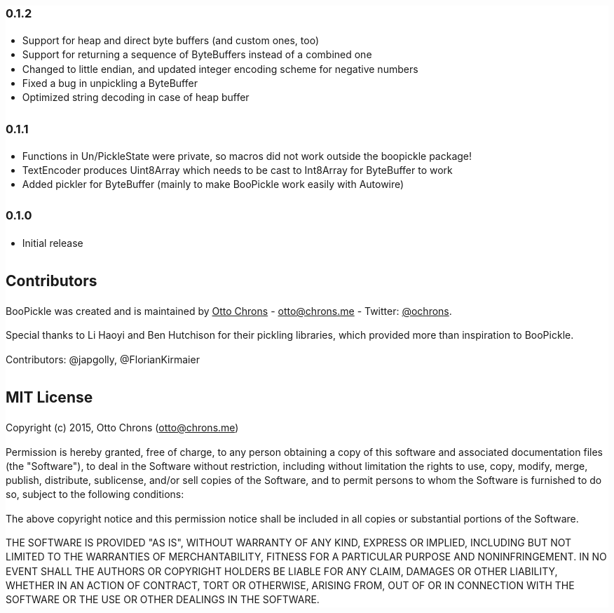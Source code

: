 ### 0.1.2

- Support for heap and direct byte buffers (and custom ones, too)
- Support for returning a sequence of ByteBuffers instead of a combined one
- Changed to little endian, and updated integer encoding scheme for negative numbers
- Fixed a bug in unpickling a ByteBuffer
- Optimized string decoding in case of heap buffer

### 0.1.1

- Functions in Un/PickleState were private, so macros did not work outside the boopickle package!
- TextEncoder produces Uint8Array which needs to be cast to Int8Array for ByteBuffer to work
- Added pickler for ByteBuffer (mainly to make BooPickle work easily with Autowire)

### 0.1.0

- Initial release

## Contributors

BooPickle was created and is maintained by [Otto Chrons](https://github.com/ochrons) - otto@chrons.me - Twitter: [@ochrons](https://twitter.com/ochrons).

Special thanks to Li Haoyi and Ben Hutchison for their pickling libraries, which provided more than inspiration to BooPickle.

Contributors: @japgolly, @FlorianKirmaier

## MIT License

Copyright (c) 2015, Otto Chrons (otto@chrons.me)

Permission is hereby granted, free of charge, to any person obtaining a copy of this software and associated documentation files (the "Software"), to deal in 
the Software without restriction, including without limitation the rights to use, copy, modify, merge, publish, distribute, sublicense, and/or sell copies of 
the Software, and to permit persons to whom the Software is furnished to do so, subject to the following conditions:

The above copyright notice and this permission notice shall be included in all copies or substantial portions of the Software.

THE SOFTWARE IS PROVIDED "AS IS", WITHOUT WARRANTY OF ANY KIND, EXPRESS OR IMPLIED, INCLUDING BUT NOT LIMITED TO THE WARRANTIES OF MERCHANTABILITY, FITNESS 
FOR A PARTICULAR PURPOSE AND NONINFRINGEMENT. IN NO EVENT SHALL THE AUTHORS OR COPYRIGHT HOLDERS BE LIABLE FOR ANY CLAIM, DAMAGES OR OTHER LIABILITY, WHETHER 
IN AN ACTION OF CONTRACT, TORT OR OTHERWISE, ARISING FROM, OUT OF OR IN CONNECTION WITH THE SOFTWARE OR THE USE OR OTHER DEALINGS IN THE SOFTWARE.
